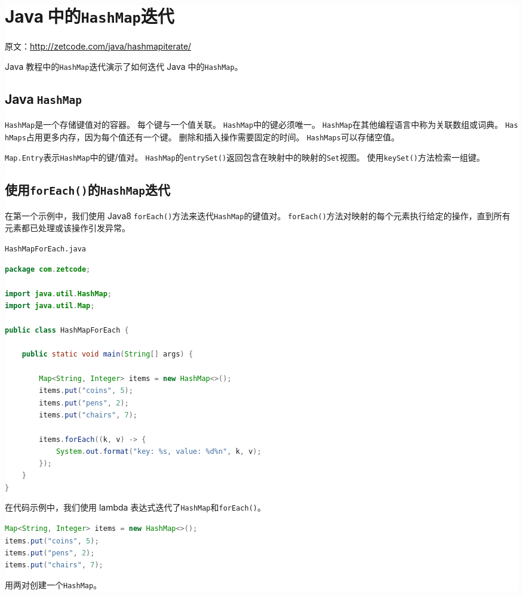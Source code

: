# Java 中的`HashMap`迭代

原文：http://zetcode.com/java/hashmapiterate/

Java 教程中的`HashMap`迭代演示了如何迭代 Java 中的`HashMap`。

## Java `HashMap`

`HashMap`是一个存储键值对的容器。 每个键与一个值关联。 `HashMap`中的键必须唯一。 `HashMap`在其他编程语言中称为关联数组或词典。 `HashMaps`占用更多内存，因为每个值还有一个键。 删除和插入操作需要固定的时间。 `HashMaps`可以存储空值。

`Map.Entry`表示`HashMap`中的键/值对。 `HashMap`的`entrySet()`返回包含在映射中的映射的`Set`视图。 使用`keySet()`方法检索一组键。

## 使用`forEach()`的`HashMap`迭代

在第一个示例中，我们使用 Java8 `forEach()`方法来迭代`HashMap`的键值对。 `forEach()`方法对映射的每个元素执行给定的操作，直到所有元素都已处理或该操作引发异常。

`HashMapForEach.java`

```java
package com.zetcode;

import java.util.HashMap;
import java.util.Map;

public class HashMapForEach {

    public static void main(String[] args) {

        Map<String, Integer> items = new HashMap<>();
        items.put("coins", 5);
        items.put("pens", 2);
        items.put("chairs", 7);

        items.forEach((k, v) -> {
            System.out.format("key: %s, value: %d%n", k, v);
        });
    }
}

```

在代码示例中，我们使用 lambda 表达式迭代了`HashMap`和`forEach()`。

```java
Map<String, Integer> items = new HashMap<>();
items.put("coins", 5);
items.put("pens", 2);
items.put("chairs", 7);

```

用两对创建一个`HashMap`。
